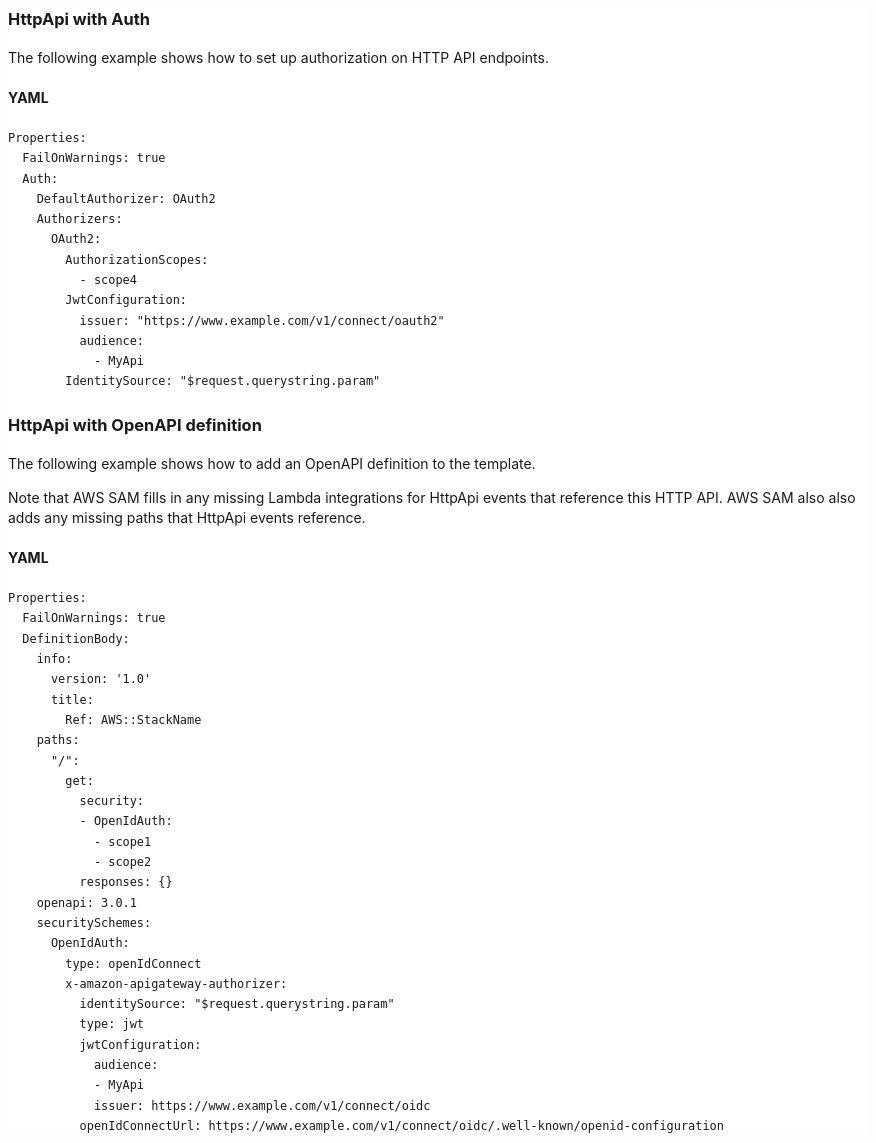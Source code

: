 ### HttpApi with Auth<a name="sam-resource-httpapi--examples--httpapi-with-auth"></a>

The following example shows how to set up authorization on HTTP API endpoints\.

#### YAML<a name="sam-resource-httpapi--examples--httpapi-with-auth--yaml"></a>

```
Properties:
  FailOnWarnings: true
  Auth:
    DefaultAuthorizer: OAuth2
    Authorizers:
      OAuth2:
        AuthorizationScopes:
          - scope4
        JwtConfiguration:
          issuer: "https://www.example.com/v1/connect/oauth2"
          audience:
            - MyApi
        IdentitySource: "$request.querystring.param"
```

### HttpApi with OpenAPI definition<a name="sam-resource-httpapi--examples--httpapi-with-openapi-definition"></a>

The following example shows how to add an OpenAPI definition to the template\.

Note that AWS SAM fills in any missing Lambda integrations for HttpApi events that reference this HTTP API\. AWS SAM also also adds any missing paths that HttpApi events reference\.

#### YAML<a name="sam-resource-httpapi--examples--httpapi-with-openapi-definition--yaml"></a>

```
Properties:
  FailOnWarnings: true
  DefinitionBody:
    info:
      version: '1.0'
      title:
        Ref: AWS::StackName
    paths:
      "/":
        get:
          security:
          - OpenIdAuth:
            - scope1
            - scope2
          responses: {}
    openapi: 3.0.1
    securitySchemes:
      OpenIdAuth:
        type: openIdConnect
        x-amazon-apigateway-authorizer:
          identitySource: "$request.querystring.param"
          type: jwt
          jwtConfiguration:
            audience:
            - MyApi
            issuer: https://www.example.com/v1/connect/oidc
          openIdConnectUrl: https://www.example.com/v1/connect/oidc/.well-known/openid-configuration
```
